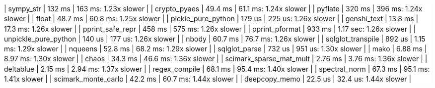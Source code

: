 | sympy_str                        | 132 ms                                                                                                            | 163 ms: 1.23x slower                                                                                                          |
| crypto_pyaes                     | 49.4 ms                                                                                                           | 61.1 ms: 1.24x slower                                                                                                         |
| pyflate                          | 320 ms                                                                                                            | 396 ms: 1.24x slower                                                                                                          |
| float                            | 48.7 ms                                                                                                           | 60.8 ms: 1.25x slower                                                                                                         |
| pickle_pure_python               | 179 us                                                                                                            | 225 us: 1.26x slower                                                                                                          |
| genshi_text                      | 13.8 ms                                                                                                           | 17.3 ms: 1.26x slower                                                                                                         |
| pprint_safe_repr                 | 458 ms                                                                                                            | 575 ms: 1.26x slower                                                                                                          |
| pprint_pformat                   | 933 ms                                                                                                            | 1.17 sec: 1.26x slower                                                                                                        |
| unpickle_pure_python             | 140 us                                                                                                            | 177 us: 1.26x slower                                                                                                          |
| nbody                            | 60.7 ms                                                                                                           | 76.7 ms: 1.26x slower                                                                                                         |
| sqlglot_transpile                | 892 us                                                                                                            | 1.15 ms: 1.29x slower                                                                                                         |
| nqueens                          | 52.8 ms                                                                                                           | 68.2 ms: 1.29x slower                                                                                                         |
| sqlglot_parse                    | 732 us                                                                                                            | 951 us: 1.30x slower                                                                                                          |
| mako                             | 6.88 ms                                                                                                           | 8.97 ms: 1.30x slower                                                                                                         |
| chaos                            | 34.3 ms                                                                                                           | 46.6 ms: 1.36x slower                                                                                                         |
| scimark_sparse_mat_mult          | 2.76 ms                                                                                                           | 3.76 ms: 1.36x slower                                                                                                         |
| deltablue                        | 2.15 ms                                                                                                           | 2.94 ms: 1.37x slower                                                                                                         |
| regex_compile                    | 68.1 ms                                                                                                           | 95.4 ms: 1.40x slower                                                                                                         |
| spectral_norm                    | 67.3 ms                                                                                                           | 95.1 ms: 1.41x slower                                                                                                         |
| scimark_monte_carlo              | 42.2 ms                                                                                                           | 60.7 ms: 1.44x slower                                                                                                         |
| deepcopy_memo                    | 22.5 us                                                                                                           | 32.4 us: 1.44x slower                                                                                                         |